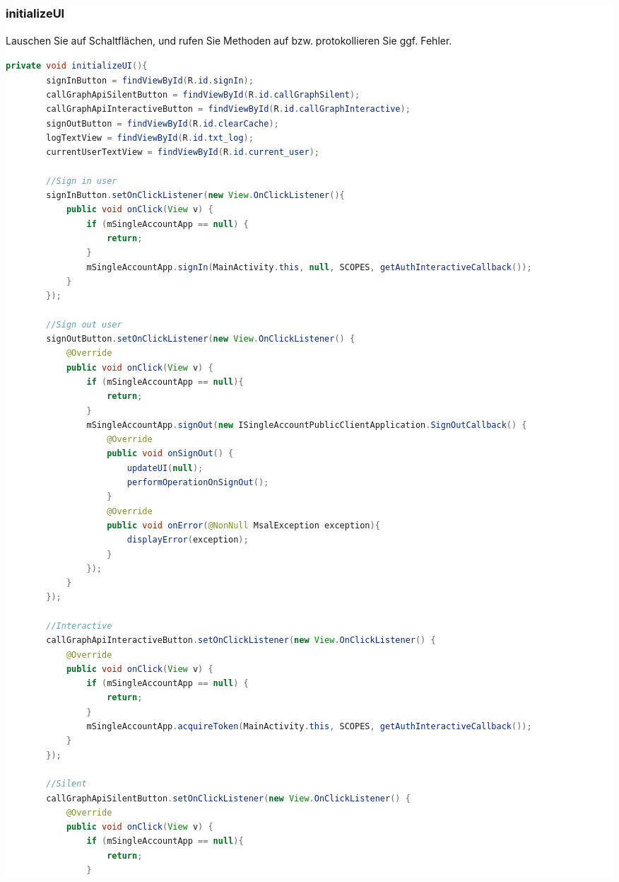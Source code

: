 ### <a name="initializeui"></a>initializeUI
Lauschen Sie auf Schaltflächen, und rufen Sie Methoden auf bzw. protokollieren Sie ggf. Fehler. 
```java
private void initializeUI(){
        signInButton = findViewById(R.id.signIn);
        callGraphApiSilentButton = findViewById(R.id.callGraphSilent);
        callGraphApiInteractiveButton = findViewById(R.id.callGraphInteractive);
        signOutButton = findViewById(R.id.clearCache);
        logTextView = findViewById(R.id.txt_log);
        currentUserTextView = findViewById(R.id.current_user);
        
        //Sign in user 
        signInButton.setOnClickListener(new View.OnClickListener(){
            public void onClick(View v) {
                if (mSingleAccountApp == null) {
                    return;
                }
                mSingleAccountApp.signIn(MainActivity.this, null, SCOPES, getAuthInteractiveCallback());
            }
        });
        
        //Sign out user
        signOutButton.setOnClickListener(new View.OnClickListener() {
            @Override
            public void onClick(View v) {
                if (mSingleAccountApp == null){
                    return;
                }
                mSingleAccountApp.signOut(new ISingleAccountPublicClientApplication.SignOutCallback() {
                    @Override
                    public void onSignOut() {
                        updateUI(null);
                        performOperationOnSignOut();
                    }
                    @Override
                    public void onError(@NonNull MsalException exception){
                        displayError(exception);
                    }
                });
            }
        });
        
        //Interactive 
        callGraphApiInteractiveButton.setOnClickListener(new View.OnClickListener() {
            @Override
            public void onClick(View v) {
                if (mSingleAccountApp == null) {
                    return;
                }
                mSingleAccountApp.acquireToken(MainActivity.this, SCOPES, getAuthInteractiveCallback());
            }
        });

        //Silent
        callGraphApiSilentButton.setOnClickListener(new View.OnClickListener() {
            @Override
            public void onClick(View v) {
                if (mSingleAccountApp == null){
                    return;
                }
```